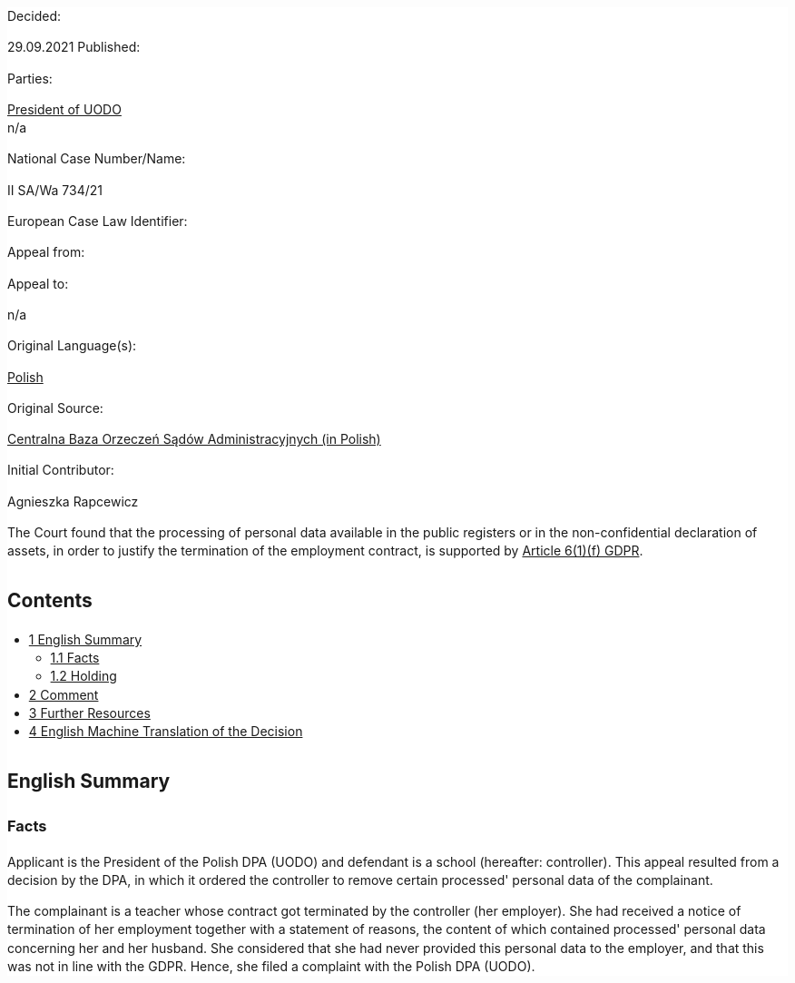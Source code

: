 Decided:

29.09.2021 Published:

Parties:

[President of UODO](https://uodo.gov.pl/pl)  
n/a

National Case Number/Name:

II SA/Wa 734/21

European Case Law Identifier:

Appeal from:

Appeal to:

n/a

Original Language(s):

[Polish](/index.php?title=Category:Polish "Category:Polish")

Original Source:

[Centralna Baza Orzeczeń Sądów Administracyjnych (in Polish)](https://orzeczenia.nsa.gov.pl/doc/9E537C8F52)

Initial Contributor:

Agnieszka Rapcewicz

The Court found that the processing of personal data available in the public registers or in the non-confidential declaration of assets, in order to justify the termination of the employment contract, is supported by [Article 6(1)(f) GDPR](/index.php?title=Article_6_GDPR#1f "Article 6 GDPR").

## Contents

*   [1 English Summary](#English_Summary)
    *   [1.1 Facts](#Facts)
    *   [1.2 Holding](#Holding)
*   [2 Comment](#Comment)
*   [3 Further Resources](#Further_Resources)
*   [4 English Machine Translation of the Decision](#English_Machine_Translation_of_the_Decision)

## English Summary

### Facts

Applicant is the President of the Polish DPA (UODO) and defendant is a school (hereafter: controller). This appeal resulted from a decision by the DPA, in which it ordered the controller to remove certain processed' personal data of the complainant.

The complainant is a teacher whose contract got terminated by the controller (her employer). She had received a notice of termination of her employment together with a statement of reasons, the content of which contained processed' personal data concerning her and her husband. She considered that she had never provided this personal data to the employer, and that this was not in line with the GDPR. Hence, she filed a complaint with the Polish DPA (UODO).
